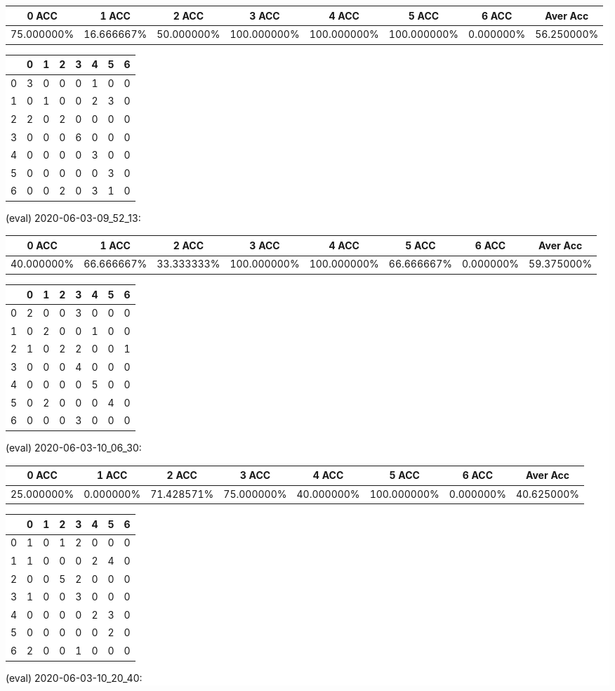 |0 ACC|1 ACC|2 ACC|3 ACC|4 ACC|5 ACC|6 ACC|Aver Acc|
|:---:|:---:|:---:|:---:|:---:|:---:|:---:|:--:|
|75.000000%|16.666667%|50.000000%|100.000000%|100.000000%|100.000000%|0.000000%|56.250000%|

| |0|1|2|3|4|5|6|
|:---:|:---:|:---:|:---:|:---:|:---:|:---:|:---:|
|0|3|0|0|0|1|0|0|
|1|0|1|0|0|2|3|0|
|2|2|0|2|0|0|0|0|
|3|0|0|0|6|0|0|0|
|4|0|0|0|0|3|0|0|
|5|0|0|0|0|0|3|0|
|6|0|0|2|0|3|1|0|
(eval) 2020-06-03-09_52_13:

|0 ACC|1 ACC|2 ACC|3 ACC|4 ACC|5 ACC|6 ACC|Aver Acc|
|:---:|:---:|:---:|:---:|:---:|:---:|:---:|:--:|
|40.000000%|66.666667%|33.333333%|100.000000%|100.000000%|66.666667%|0.000000%|59.375000%|

| |0|1|2|3|4|5|6|
|:---:|:---:|:---:|:---:|:---:|:---:|:---:|:---:|
|0|2|0|0|3|0|0|0|
|1|0|2|0|0|1|0|0|
|2|1|0|2|2|0|0|1|
|3|0|0|0|4|0|0|0|
|4|0|0|0|0|5|0|0|
|5|0|2|0|0|0|4|0|
|6|0|0|0|3|0|0|0|
(eval) 2020-06-03-10_06_30:

|0 ACC|1 ACC|2 ACC|3 ACC|4 ACC|5 ACC|6 ACC|Aver Acc|
|:---:|:---:|:---:|:---:|:---:|:---:|:---:|:--:|
|25.000000%|0.000000%|71.428571%|75.000000%|40.000000%|100.000000%|0.000000%|40.625000%|

| |0|1|2|3|4|5|6|
|:---:|:---:|:---:|:---:|:---:|:---:|:---:|:---:|
|0|1|0|1|2|0|0|0|
|1|1|0|0|0|2|4|0|
|2|0|0|5|2|0|0|0|
|3|1|0|0|3|0|0|0|
|4|0|0|0|0|2|3|0|
|5|0|0|0|0|0|2|0|
|6|2|0|0|1|0|0|0|
(eval) 2020-06-03-10_20_40:
